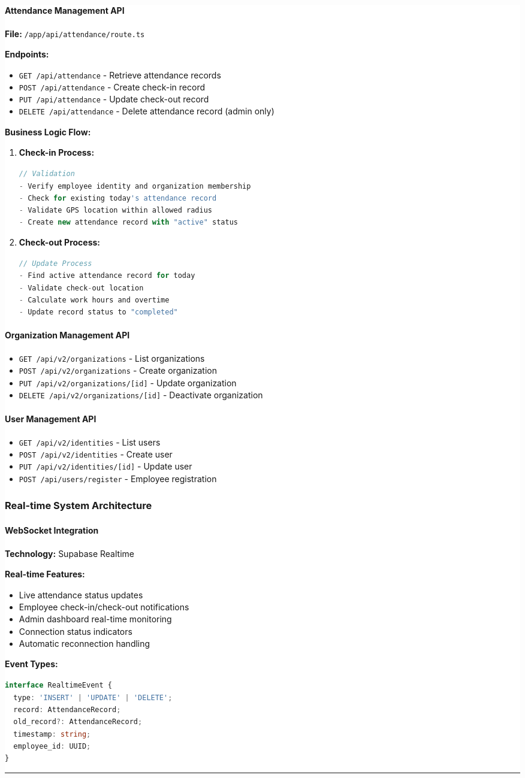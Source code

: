 #### Attendance Management API
**File:** `/app/api/attendance/route.ts`

**Endpoints:**
- `GET /api/attendance` - Retrieve attendance records
- `POST /api/attendance` - Create check-in record
- `PUT /api/attendance` - Update check-out record  
- `DELETE /api/attendance` - Delete attendance record (admin only)

**Business Logic Flow:**

1. **Check-in Process:**
   ```typescript
   // Validation
   - Verify employee identity and organization membership
   - Check for existing today's attendance record
   - Validate GPS location within allowed radius
   - Create new attendance record with "active" status
   ```

2. **Check-out Process:**
   ```typescript
   // Update Process
   - Find active attendance record for today
   - Validate check-out location
   - Calculate work hours and overtime
   - Update record status to "completed"
   ```

#### Organization Management API
- `GET /api/v2/organizations` - List organizations
- `POST /api/v2/organizations` - Create organization
- `PUT /api/v2/organizations/[id]` - Update organization
- `DELETE /api/v2/organizations/[id]` - Deactivate organization

#### User Management API
- `GET /api/v2/identities` - List users
- `POST /api/v2/identities` - Create user
- `PUT /api/v2/identities/[id]` - Update user
- `POST /api/users/register` - Employee registration

### Real-time System Architecture

#### WebSocket Integration
**Technology:** Supabase Realtime

**Real-time Features:**
- Live attendance status updates
- Employee check-in/check-out notifications
- Admin dashboard real-time monitoring
- Connection status indicators
- Automatic reconnection handling

**Event Types:**
```typescript
interface RealtimeEvent {
  type: 'INSERT' | 'UPDATE' | 'DELETE';
  record: AttendanceRecord;
  old_record?: AttendanceRecord;
  timestamp: string;
  employee_id: UUID;
}
```

---